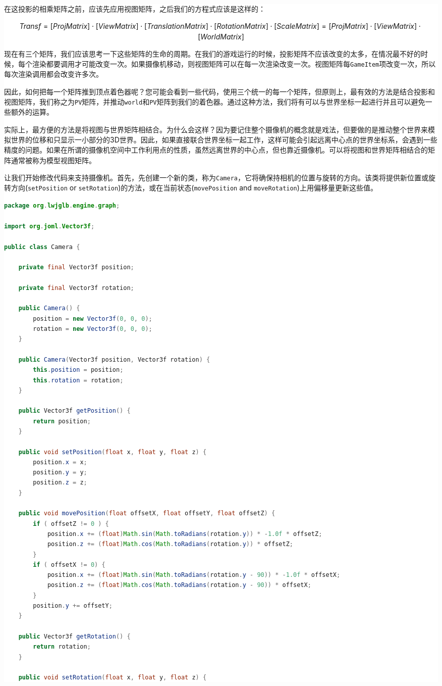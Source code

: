在这投影的相乘矩阵之前，应该先应用视图矩阵，之后我们的方程式应该是这样的：

$$Transf = \lbrack  ProjMatrix \rbrack \cdot \lbrack  ViewMatrix \rbrack \cdot \lbrack  TranslationMatrix \rbrack \cdot \lbrack  RotationMatrix \rbrack \cdot \lbrack ScaleMatrix \rbrack = \lbrack ProjMatrix \rbrack \cdot \lbrack  ViewMatrix \rbrack \cdot \lbrack  WorldMatrix \rbrack $$

现在有三个矩阵，我们应该思考一下这些矩阵的生命的周期。在我们的游戏运行的时候，投影矩阵不应该改变的太多，在情况最不好的时候，每个渲染都要调用才可能改变一次。如果摄像机移动，则视图矩阵可以在每一次渲染改变一次。视图矩阵每`GameItem`项改变一次，所以每次渲染调用都会改变许多次。

因此，如何把每一个矩阵推到顶点着色器呢？您可能会看到一些代码，使用三个统一的每一个矩阵，但原则上，最有效的方法是结合投影和视图矩阵，我们称之为`PV`矩阵，并推动`world`和`PV`矩阵到我们的着色器。通过这种方法，我们将有可以与世界坐标一起进行并且可以避免一些额外的运算。

实际上，最方便的方法是将视图与世界矩阵相结合。为什么会这样？因为要记住整个摄像机的概念就是戏法，但要做的是推动整个世界来模拟世界的位移和只显示一小部分的3D世界。因此，如果直接联合世界坐标一起工作，这样可能会引起远离中心点的世界坐标系，会遇到一些精度的问题。如果在所谓的摄像机空间中工作利用点的性质，虽然远离世界的中心点，但也靠近摄像机。可以将视图和世界矩阵相结合的矩阵通常被称为模型视图矩阵。

让我们开始修改代码来支持摄像机。首先，先创建一个新的类，称为`Camera`，它将确保持相机的位置与旋转的方向。该类将提供新位置或旋转方向\(`setPosition` or `setRotation`\)的方法，或在当前状态\(`movePosition` and `moveRotation`\)上用偏移量更新这些值。


```java
package org.lwjglb.engine.graph;

import org.joml.Vector3f;

public class Camera {

    private final Vector3f position;

    private final Vector3f rotation;

    public Camera() {
        position = new Vector3f(0, 0, 0);
        rotation = new Vector3f(0, 0, 0);
    }

    public Camera(Vector3f position, Vector3f rotation) {
        this.position = position;
        this.rotation = rotation;
    }

    public Vector3f getPosition() {
        return position;
    }

    public void setPosition(float x, float y, float z) {
        position.x = x;
        position.y = y;
        position.z = z;
    }

    public void movePosition(float offsetX, float offsetY, float offsetZ) {
        if ( offsetZ != 0 ) {
            position.x += (float)Math.sin(Math.toRadians(rotation.y)) * -1.0f * offsetZ;
            position.z += (float)Math.cos(Math.toRadians(rotation.y)) * offsetZ;
        }
        if ( offsetX != 0) {
            position.x += (float)Math.sin(Math.toRadians(rotation.y - 90)) * -1.0f * offsetX;
            position.z += (float)Math.cos(Math.toRadians(rotation.y - 90)) * offsetX;
        }
        position.y += offsetY;
    }

    public Vector3f getRotation() {
        return rotation;
    }

    public void setRotation(float x, float y, float z) {
```